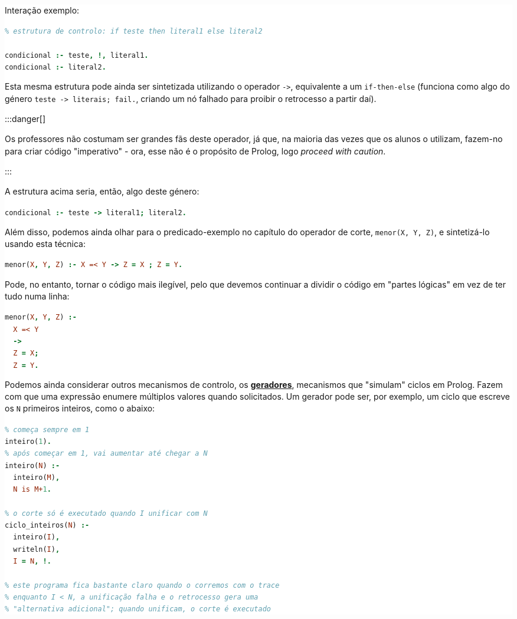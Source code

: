 Interação exemplo:

```prolog
% estrutura de controlo: if teste then literal1 else literal2

condicional :- teste, !, literal1.
condicional :- literal2.
```

Esta mesma estrutura pode ainda ser sintetizada utilizando o operador `->`, equivalente
a um `if-then-else` (funciona como algo do género `teste -> literais; fail.`, criando
um nó falhado para proibir o retrocesso a partir daí).

:::danger[]

Os professores não costumam ser grandes fãs deste operador, já que, na maioria das vezes
que os alunos o utilizam, fazem-no para criar código "imperativo" - ora, esse não
é o propósito de Prolog, logo _proceed with caution_.

:::

A estrutura acima seria, então, algo deste género:

```prolog
condicional :- teste -> literal1; literal2.
```

Além disso, podemos ainda olhar para o predicado-exemplo no capítulo do operador
de corte, `menor(X, Y, Z)`, e sintetizá-lo usando esta técnica:

```prolog
menor(X, Y, Z) :- X =< Y -> Z = X ; Z = Y.
```

Pode, no entanto, tornar o código mais ilegível, pelo que devemos continuar a dividir
o código em "partes lógicas" em vez de ter tudo numa linha:

```prolog
menor(X, Y, Z) :-
  X =< Y
  ->
  Z = X;
  Z = Y.
```

Podemos ainda considerar outros mecanismos de controlo, os [**geradores**](color:purple), mecanismos
que "simulam" ciclos em Prolog. Fazem com que uma expressão enumere múltiplos valores
quando solicitados. Um gerador pode ser, por exemplo, um ciclo que escreve os `N` primeiros inteiros, como o abaixo:

```prolog
% começa sempre em 1
inteiro(1).
% após começar em 1, vai aumentar até chegar a N
inteiro(N) :-
  inteiro(M),
  N is M+1.

% o corte só é executado quando I unificar com N
ciclo_inteiros(N) :-
  inteiro(I),
  writeln(I),
  I = N, !.

% este programa fica bastante claro quando o corremos com o trace
% enquanto I < N, a unificação falha e o retrocesso gera uma
% "alternativa adicional"; quando unificam, o corte é executado
```
